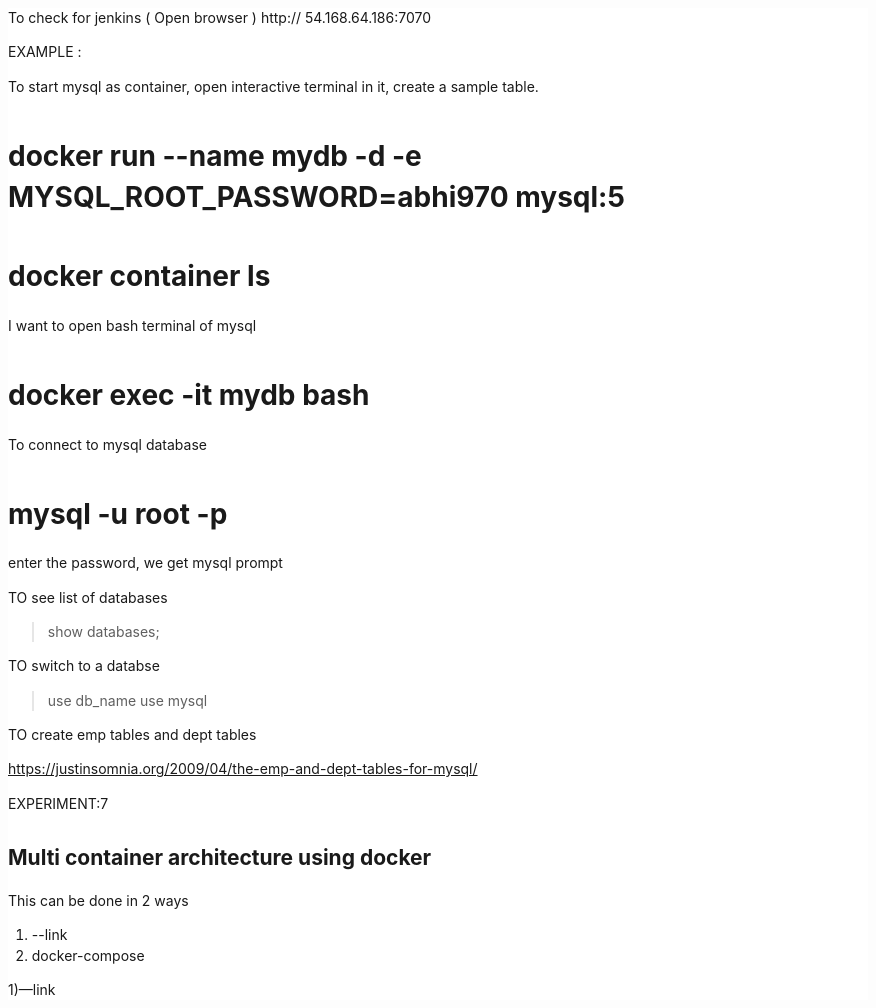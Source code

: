  



To check for jenkins ( Open browser )
 http:// 54.168.64.186:7070

 


EXAMPLE :


To start mysql  as container, open interactive terminal in it, create a sample table.



# docker run  --name  mydb  -d  -e MYSQL_ROOT_PASSWORD=abhi970  mysql:5




# docker container ls

I want to open bash terminal of  mysql
# docker  exec   -it  mydb  bash

To connect to mysql database
#  mysql  -u  root  -p 

enter the password, we get mysql  prompt

TO see list of databases
> show databases;

TO switch to a databse
> use db_name
> use mysql

TO create emp tables and dept tables

https://justinsomnia.org/2009/04/the-emp-and-dept-tables-for-mysql/




EXPERIMENT:7



Multi container architecture using docker
------------------------------------------
This can be done in  2  ways
1) --link
2) docker-compose


1)—link
